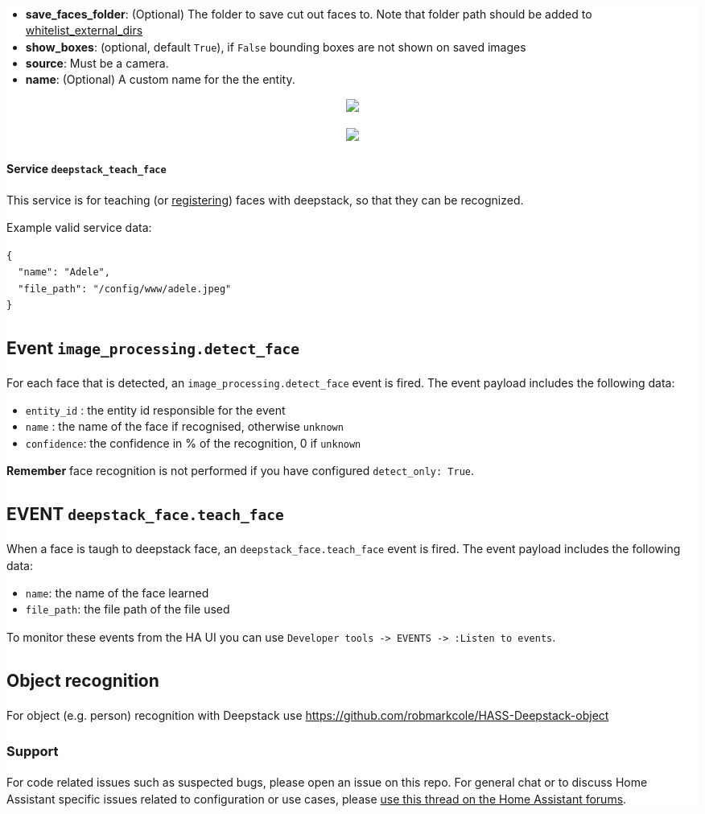 - **save_faces_folder**: (Optional) The folder to save cut out faces to. Note that folder path should be added to [whitelist_external_dirs](https://www.home-assistant.io/docs/configuration/basic/)
- **show_boxes**: (optional, default `True`), if `False` bounding boxes are not shown on saved images
- **source**: Must be a camera.
- **name**: (Optional) A custom name for the the entity.

<p align="center">
<img src="https://github.com/robmarkcole/HASS-Deepstack-face/blob/master/docs/face_usage.png" width="500">
</p>

<p align="center">
<img src="https://github.com/robmarkcole/HASS-Deepstack-face/blob/master/docs/face_detail.png" width="350">
</p>

#### Service `deepstack_teach_face`
This service is for teaching (or [registering](https://docs.deepstack.cc/face-recognition/index.html#face-registration)) faces with deepstack, so that they can be recognized.

Example valid service data:
```
{
  "name": "Adele",
  "file_path": "/config/www/adele.jpeg"
}
```

## Event `image_processing.detect_face`
For each face that is detected, an `image_processing.detect_face` event is fired. The event payload includes the following data:
- `entity_id` : the entity id responsible for the event
- `name` : the name of the face if recognised, otherwise `unknown`
- `confidence`: the confidence in % of the recognition, 0 if `unknown`

**Remember** face recognition is not performed if you have configured `detect_only: True`.

## EVENT `deepstack_face.teach_face`
When a face is taugh to deepstack face, an `deepstack_face.teach_face` event is fired. The event payload includes the following data:
- `name`: the name of the face learned 
- `file_path`: the file path of the file used


To monitor these events from the HA UI you can use `Developer tools -> EVENTS -> :Listen to events`. 

## Object recognition
For object (e.g. person) recognition with Deepstack use https://github.com/robmarkcole/HASS-Deepstack-object

### Support
For code related issues such as suspected bugs, please open an issue on this repo. For general chat or to discuss Home Assistant specific issues related to configuration or use cases, please [use this thread on the Home Assistant forums](https://community.home-assistant.io/t/face-and-person-detection-with-deepstack-local-and-free/92041).
